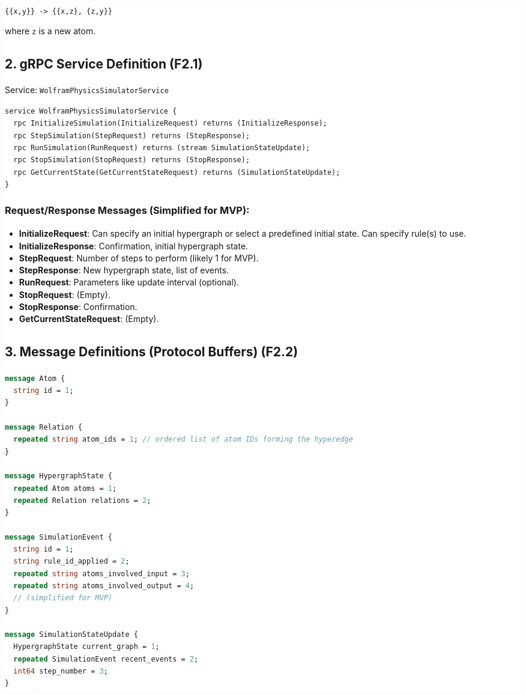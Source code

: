 ```
{{x,y}} -> {{x,z}, {z,y}}
```
where `z` is a new atom.

## 2. gRPC Service Definition (F2.1)

Service: `WolframPhysicsSimulatorService`

```protobuf
service WolframPhysicsSimulatorService {
  rpc InitializeSimulation(InitializeRequest) returns (InitializeResponse);
  rpc StepSimulation(StepRequest) returns (StepResponse);
  rpc RunSimulation(RunRequest) returns (stream SimulationStateUpdate);
  rpc StopSimulation(StopRequest) returns (StopResponse);
  rpc GetCurrentState(GetCurrentStateRequest) returns (SimulationStateUpdate);
}
```

### Request/Response Messages (Simplified for MVP):

-   **InitializeRequest**: Can specify an initial hypergraph or select a predefined initial state. Can specify rule(s) to use.
-   **InitializeResponse**: Confirmation, initial hypergraph state.
-   **StepRequest**: Number of steps to perform (likely 1 for MVP).
-   **StepResponse**: New hypergraph state, list of events.
-   **RunRequest**: Parameters like update interval (optional).
-   **StopRequest**: (Empty).
-   **StopResponse**: Confirmation.
-   **GetCurrentStateRequest**: (Empty).

## 3. Message Definitions (Protocol Buffers) (F2.2)

```protobuf
message Atom {
  string id = 1;
}

message Relation {
  repeated string atom_ids = 1; // ordered list of atom IDs forming the hyperedge
}

message HypergraphState {
  repeated Atom atoms = 1;
  repeated Relation relations = 2;
}

message SimulationEvent {
  string id = 1;
  string rule_id_applied = 2;
  repeated string atoms_involved_input = 3;
  repeated string atoms_involved_output = 4;
  // (simplified for MVP)
}

message SimulationStateUpdate {
  HypergraphState current_graph = 1;
  repeated SimulationEvent recent_events = 2;
  int64 step_number = 3;
}
```

